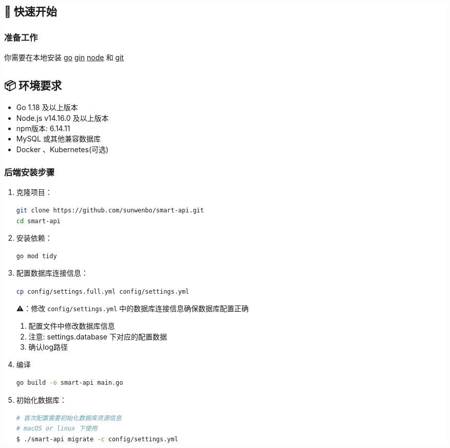## 🚀 快速开始

### 准备工作

你需要在本地安装 [go](https://go.dev/dl/) [gin](https://pkg.go.dev/github.com/gin-gonic/gin) [node](http://nodejs.org/) 和 [git](https://git-scm.com/)

## 📦 环境要求

- Go 1.18 及以上版本
- Node.js v14.16.0 及以上版本
- npm版本: 6.14.11
- MySQL 或其他兼容数据库
- Docker 、Kubernetes(可选)


### 后端安装步骤

1. 克隆项目：

    ```bash
    git clone https://github.com/sunwenbo/smart-api.git
    cd smart-api
    ```

2. 安装依赖：

    ```bash
    go mod tidy
    ```

3. 配置数据库连接信息：
   ```bash
   cp config/settings.full.yml config/settings.yml
   ```
   ⚠️：修改 `config/settings.yml` 中的数据库连接信息确保数据库配置正确
   1. 配置文件中修改数据库信息
   2. 注意: settings.database 下对应的配置数据
   3. 确认log路径

4. 编译
    ```bash 
    go build -o smart-api main.go
    ```
   
5. 初始化数据库：

    ``` bash
    # 首次配置需要初始化数据库资源信息
    # macOS or linux 下使用
    $ ./smart-api migrate -c config/settings.yml
   